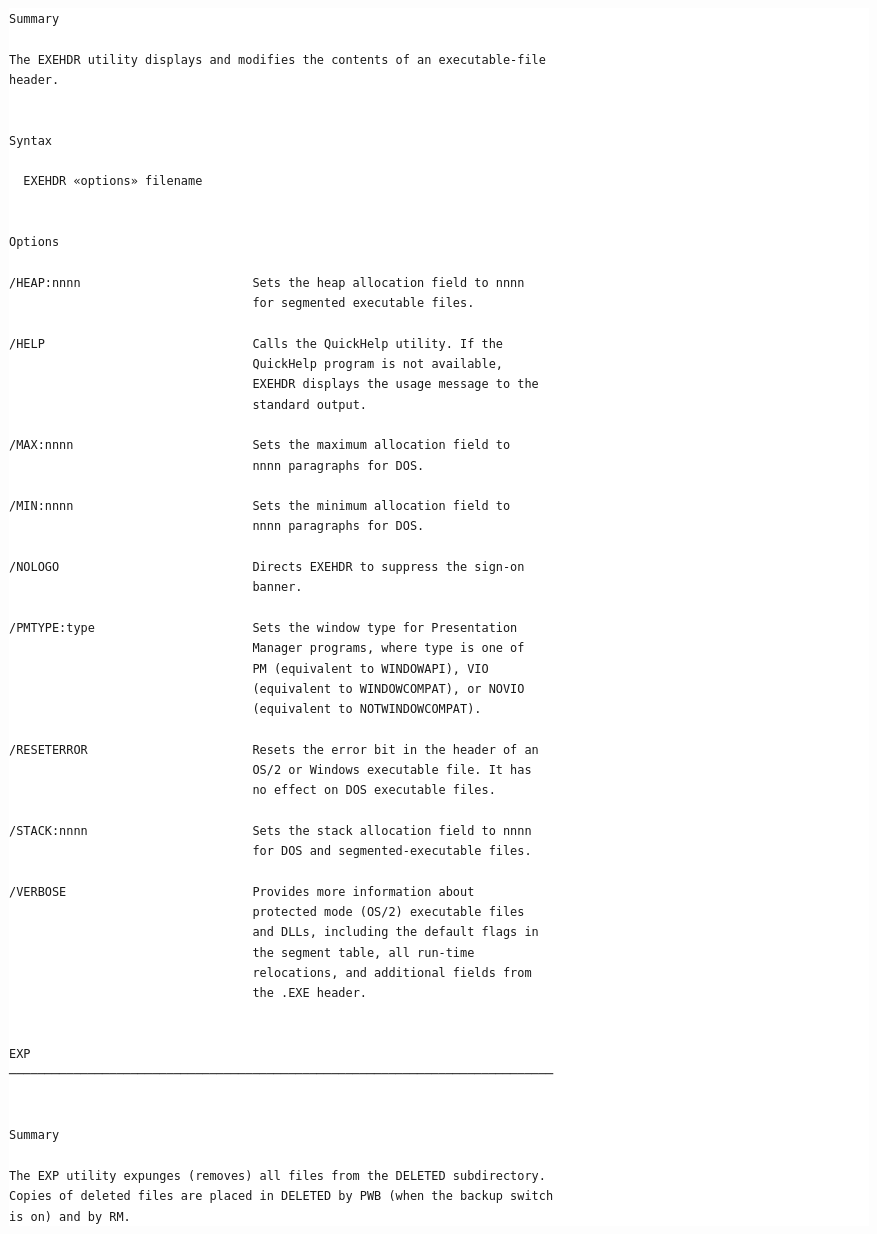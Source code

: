 	Summary
	
	The EXEHDR utility displays and modifies the contents of an executable-file
	header.
	
	
	Syntax
	
	  EXEHDR «options» filename
	
	
	Options
	
	/HEAP:nnnn                        Sets the heap allocation field to nnnn
	                                  for segmented executable files.
	
	/HELP                             Calls the QuickHelp utility. If the
	                                  QuickHelp program is not available,
	                                  EXEHDR displays the usage message to the
	                                  standard output.
	
	/MAX:nnnn                         Sets the maximum allocation field to
	                                  nnnn paragraphs for DOS.
	
	/MIN:nnnn                         Sets the minimum allocation field to
	                                  nnnn paragraphs for DOS.
	
	/NOLOGO                           Directs EXEHDR to suppress the sign-on
	                                  banner.
	
	/PMTYPE:type                      Sets the window type for Presentation
	                                  Manager programs, where type is one of
	                                  PM (equivalent to WINDOWAPI), VIO
	                                  (equivalent to WINDOWCOMPAT), or NOVIO
	                                  (equivalent to NOTWINDOWCOMPAT).
	
	/RESETERROR                       Resets the error bit in the header of an
	                                  OS/2 or Windows executable file. It has
	                                  no effect on DOS executable files.
	
	/STACK:nnnn                       Sets the stack allocation field to nnnn
	                                  for DOS and segmented-executable files.
	
	/VERBOSE                          Provides more information about
	                                  protected mode (OS/2) executable files
	                                  and DLLs, including the default flags in
	                                  the segment table, all run-time
	                                  relocations, and additional fields from
	                                  the .EXE header.
	
	
	EXP
	────────────────────────────────────────────────────────────────────────────
	
	
	Summary
	
	The EXP utility expunges (removes) all files from the DELETED subdirectory.
	Copies of deleted files are placed in DELETED by PWB (when the backup switch
	is on) and by RM.
	